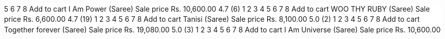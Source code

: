 5
6
7
8
Add to cart
I Am Power (Saree)
Sale price
Rs. 10,600.00
4.7
(6)
1
2
3
4
5
6
7
8
Add to cart
WOO THY RUBY (Saree)
Sale price
Rs. 6,600.00
4.7
(19)
1
2
3
4
5
6
7
8
Add to cart
Tanisi (Saree)
Sale price
Rs. 8,100.00
5.0
(2)
1
2
3
4
5
6
7
8
Add to cart
Together forever (Saree)
Sale price
Rs. 19,080.00
5.0
(3)
1
2
3
4
5
6
7
8
Add to cart
I Am Universe (Saree)
Sale price
Rs. 10,600.00